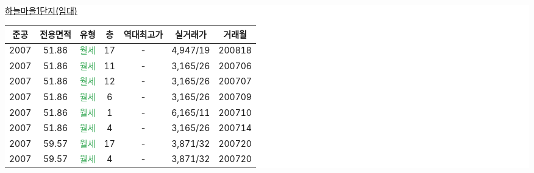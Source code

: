 [하늘마을1단지(임대)](https://search.naver.com/search.naver?query=%EA%B2%BD%EA%B8%B0%EB%8F%84+%EA%B3%A0%EC%96%91%EC%8B%9C+%EC%9D%BC%EC%82%B0%EB%8F%99%EA%B5%AC+%EC%A4%91%EC%82%B0%EB%8F%99+%ED%95%98%EB%8A%98%EB%A7%88%EC%9D%841%EB%8B%A8%EC%A7%80%28%EC%9E%84%EB%8C%80%29)

|준공|전용면적|유형|층|역대최고가|실거래가|거래월|
|:---:|:---:|:---:|:---:|:---:|:---:|:---:|
|2007|51.86|<span style="color:#34a853">월세</span>|17|<span style="color:#444444">-</span>|4,947/19|200818|
|2007|51.86|<span style="color:#34a853">월세</span>|11|<span style="color:#444444">-</span>|3,165/26|200706|
|2007|51.86|<span style="color:#34a853">월세</span>|12|<span style="color:#444444">-</span>|3,165/26|200707|
|2007|51.86|<span style="color:#34a853">월세</span>|6|<span style="color:#444444">-</span>|3,165/26|200709|
|2007|51.86|<span style="color:#34a853">월세</span>|1|<span style="color:#444444">-</span>|6,165/11|200710|
|2007|51.86|<span style="color:#34a853">월세</span>|4|<span style="color:#444444">-</span>|3,165/26|200714|
|2007|59.57|<span style="color:#34a853">월세</span>|17|<span style="color:#444444">-</span>|3,871/32|200720|
|2007|59.57|<span style="color:#34a853">월세</span>|4|<span style="color:#444444">-</span>|3,871/32|200720|

